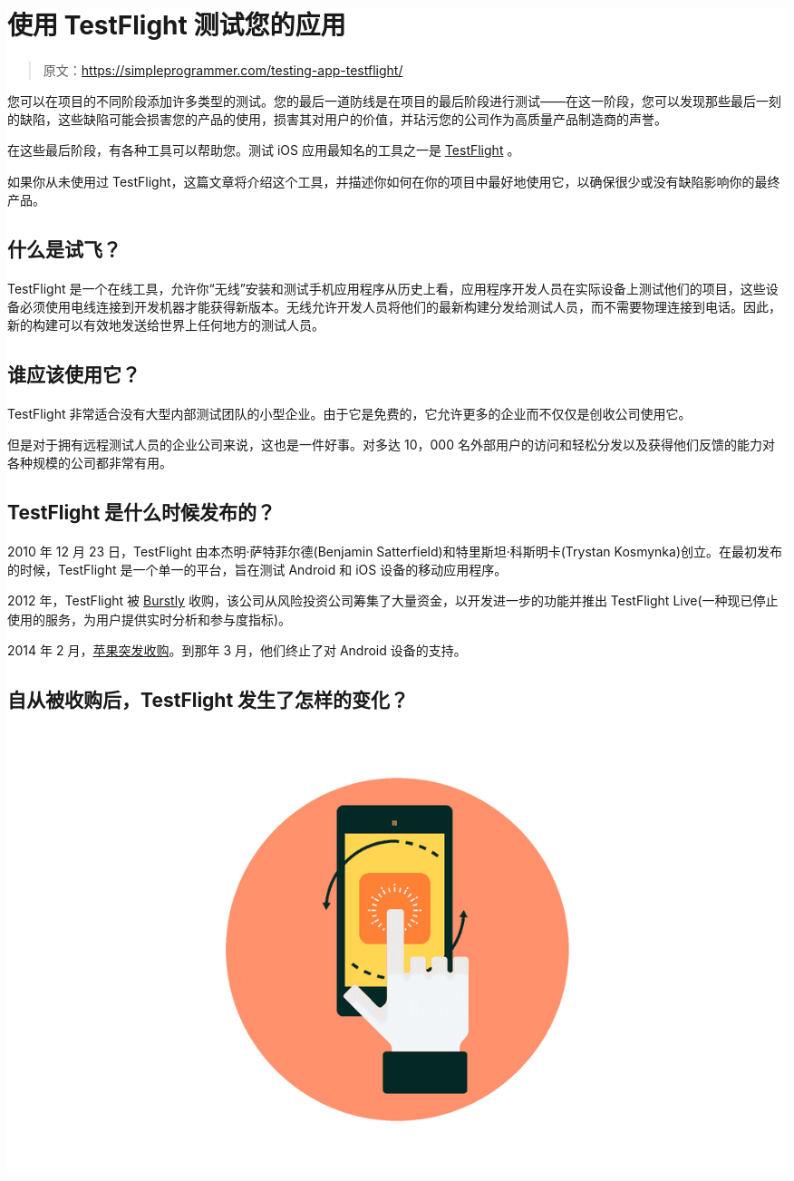 # 使用 TestFlight 测试您的应用

> 原文：<https://simpleprogrammer.com/testing-app-testflight/>

您可以在项目的不同阶段添加许多类型的测试。您的最后一道防线是在项目的最后阶段进行测试——在这一阶段，您可以发现那些最后一刻的缺陷，这些缺陷可能会损害您的产品的使用，损害其对用户的价值，并玷污您的公司作为高质量产品制造商的声誉。

在这些最后阶段，有各种工具可以帮助您。测试 iOS 应用最知名的工具之一是 [TestFlight](https://developer.apple.com/testflight/) 。

如果你从未使用过 TestFlight，这篇文章将介绍这个工具，并描述你如何在你的项目中最好地使用它，以确保很少或没有缺陷影响你的最终产品。

## 什么是试飞？

TestFlight 是一个在线工具，允许你“无线”安装和测试手机应用程序从历史上看，应用程序开发人员在实际设备上测试他们的项目，这些设备必须使用电线连接到开发机器才能获得新版本。无线允许开发人员将他们的最新构建分发给测试人员，而不需要物理连接到电话。因此，新的构建可以有效地发送给世界上任何地方的测试人员。

## 谁应该使用它？

TestFlight 非常适合没有大型内部测试团队的小型企业。由于它是免费的，它允许更多的企业而不仅仅是创收公司使用它。

但是对于拥有远程测试人员的企业公司来说，这也是一件好事。对多达 10，000 名外部用户的访问和轻松分发以及获得他们反馈的能力对各种规模的公司都非常有用。

## TestFlight 是什么时候发布的？

2010 年 12 月 23 日，TestFlight 由本杰明·萨特菲尔德(Benjamin Satterfield)和特里斯坦·科斯明卡(Trystan Kosmynka)创立。在最初发布的时候，TestFlight 是一个单一的平台，旨在测试 Android 和 iOS 设备的移动应用程序。

2012 年，TestFlight 被 [Burstly](https://www.crunchbase.com/organization/burstly) 收购，该公司从风险投资公司筹集了大量资金，以开发进一步的功能并推出 TestFlight Live(一种现已停止使用的服务，为用户提供实时分析和参与度指标)。

2014 年 2 月，[苹果突发收购](https://techcrunch.com/2014/02/21/rumor-testflight-owner-burstly-is-being-acquired-by-apple/)。到那年 3 月，他们终止了对 Android 设备的支持。

## 自从被收购后，TestFlight 发生了怎样的变化？

![](img/f2b82c42dae604b62a4c4acc03597b17.png)
